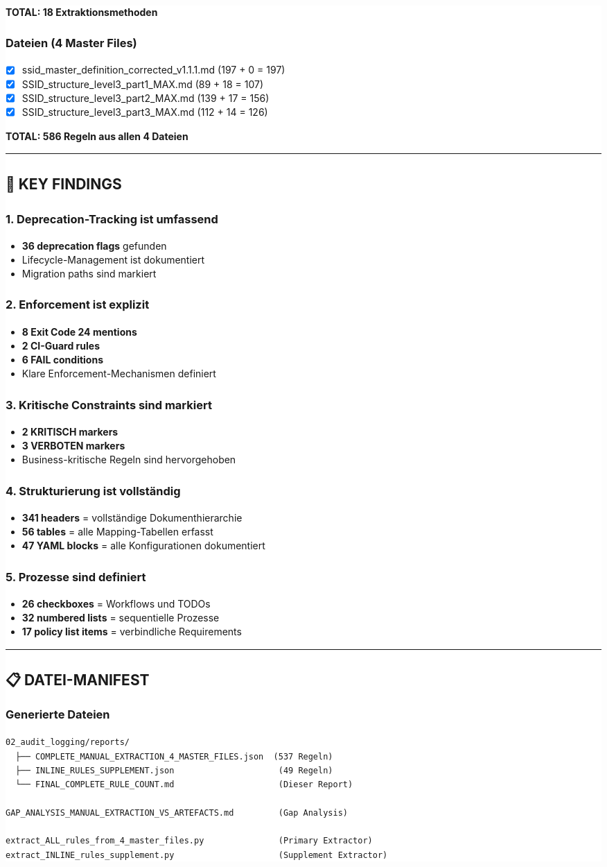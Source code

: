 **TOTAL: 18 Extraktionsmethoden**

### Dateien (4 Master Files)

- [x] ssid_master_definition_corrected_v1.1.1.md (197 + 0 = 197)
- [x] SSID_structure_level3_part1_MAX.md (89 + 18 = 107)
- [x] SSID_structure_level3_part2_MAX.md (139 + 17 = 156)
- [x] SSID_structure_level3_part3_MAX.md (112 + 14 = 126)

**TOTAL: 586 Regeln aus allen 4 Dateien**

---

## 🎯 KEY FINDINGS

### 1. Deprecation-Tracking ist umfassend
- **36 deprecation flags** gefunden
- Lifecycle-Management ist dokumentiert
- Migration paths sind markiert

### 2. Enforcement ist explizit
- **8 Exit Code 24 mentions**
- **2 CI-Guard rules**
- **6 FAIL conditions**
- Klare Enforcement-Mechanismen definiert

### 3. Kritische Constraints sind markiert
- **2 KRITISCH markers**
- **3 VERBOTEN markers**
- Business-kritische Regeln sind hervorgehoben

### 4. Strukturierung ist vollständig
- **341 headers** = vollständige Dokumenthierarchie
- **56 tables** = alle Mapping-Tabellen erfasst
- **47 YAML blocks** = alle Konfigurationen dokumentiert

### 5. Prozesse sind definiert
- **26 checkboxes** = Workflows und TODOs
- **32 numbered lists** = sequentielle Prozesse
- **17 policy list items** = verbindliche Requirements

---

## 📋 DATEI-MANIFEST

### Generierte Dateien

```
02_audit_logging/reports/
  ├── COMPLETE_MANUAL_EXTRACTION_4_MASTER_FILES.json  (537 Regeln)
  ├── INLINE_RULES_SUPPLEMENT.json                     (49 Regeln)
  └── FINAL_COMPLETE_RULE_COUNT.md                     (Dieser Report)

GAP_ANALYSIS_MANUAL_EXTRACTION_VS_ARTEFACTS.md         (Gap Analysis)

extract_ALL_rules_from_4_master_files.py               (Primary Extractor)
extract_INLINE_rules_supplement.py                     (Supplement Extractor)
```
